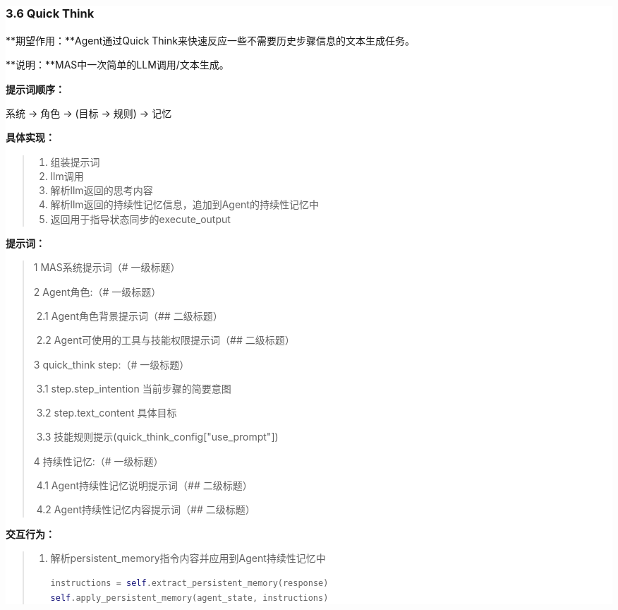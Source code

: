



### 3.6 Quick Think

**期望作用：**Agent通过Quick Think来快速反应一些不需要历史步骤信息的文本生成任务。

**说明：**MAS中一次简单的LLM调用/文本生成。

**提示词顺序：**

系统 → 角色 → (目标 → 规则) → 记忆



**具体实现：**

> 1. 组装提示词
> 2. llm调用
> 3. 解析llm返回的思考内容
> 4. 解析llm返回的持续性记忆信息，追加到Agent的持续性记忆中
> 5. 返回用于指导状态同步的execute_output



**提示词：**

> 1 MAS系统提示词（# 一级标题）
>
> 2 Agent角色:（# 一级标题）
>
> ​	2.1 Agent角色背景提示词（## 二级标题）
>
> ​	2.2 Agent可使用的工具与技能权限提示词（## 二级标题）
>
> 3 quick_think step:（# 一级标题）
>
> ​	3.1 step.step_intention 当前步骤的简要意图
>
> ​	3.2 step.text_content 具体目标
>
> ​	3.3 技能规则提示(quick_think_config["use_prompt"])
>
> 4 持续性记忆:（# 一级标题）
>
> ​	4.1 Agent持续性记忆说明提示词（## 二级标题）
>
> ​	4.2 Agent持续性记忆内容提示词（## 二级标题）



**交互行为：**

> 1. 解析persistent_memory指令内容并应用到Agent持续性记忆中
>
>    ```python
>    instructions = self.extract_persistent_memory(response)
>    self.apply_persistent_memory(agent_state, instructions)
>    ```
